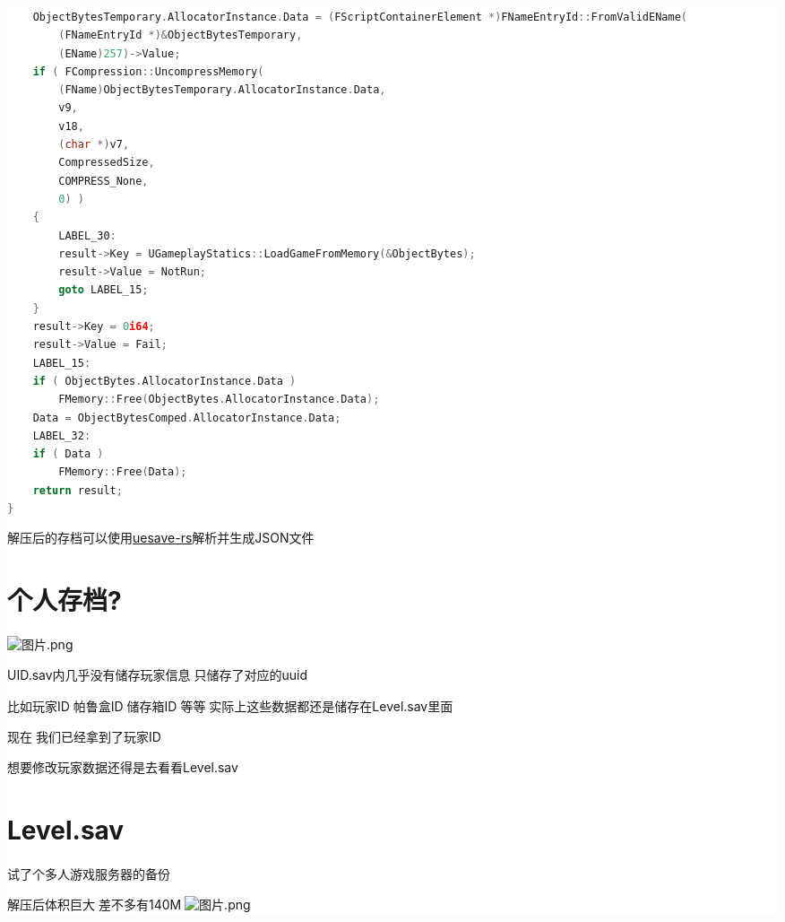 ```cpp
    ObjectBytesTemporary.AllocatorInstance.Data = (FScriptContainerElement *)FNameEntryId::FromValidEName(
        (FNameEntryId *)&ObjectBytesTemporary,
        (EName)257)->Value;
    if ( FCompression::UncompressMemory(
        (FName)ObjectBytesTemporary.AllocatorInstance.Data,
        v9,
        v18,
        (char *)v7,
        CompressedSize,
        COMPRESS_None,
        0) )
    {
        LABEL_30:
        result->Key = UGameplayStatics::LoadGameFromMemory(&ObjectBytes);
        result->Value = NotRun;
        goto LABEL_15;
    }
    result->Key = 0i64;
    result->Value = Fail;
    LABEL_15:
    if ( ObjectBytes.AllocatorInstance.Data )
        FMemory::Free(ObjectBytes.AllocatorInstance.Data);
    Data = ObjectBytesComped.AllocatorInstance.Data;
    LABEL_32:
    if ( Data )
        FMemory::Free(Data);
    return result;
}
```

解压后的存档可以使用[uesave-rs](https://github.com/trumank/uesave-rs)解析并生成JSON文件

# 个人存档?
![图片.png](https://cdn.nlark.com/yuque/0/2024/png/25577536/1706160656505-19598b50-2b1e-41aa-81c2-3d4020cc3275.png#averageHue=%23fefefe&clientId=u41804305-9356-4&from=paste&height=807&id=ube19044a&originHeight=1211&originWidth=1015&originalType=binary&ratio=1.5&rotation=0&showTitle=false&size=105547&status=done&style=none&taskId=ue782ea3c-6220-4666-a8a1-0fd12d078cc&title=&width=676.6666666666666)

UID.sav内几乎没有储存玩家信息 只储存了对应的uuid

比如玩家ID 帕鲁盒ID 储存箱ID 等等 实际上这些数据都还是储存在Level.sav里面

现在 我们已经拿到了玩家ID

想要修改玩家数据还得是去看看Level.sav

# Level.sav
试了个多人游戏服务器的备份 


解压后体积巨大 差不多有140M
![图片.png](https://cdn.nlark.com/yuque/0/2024/png/25577536/1706160572090-ee5f45c0-acb5-4be7-8332-ae04d407ea88.png#averageHue=%23f6f5f4&clientId=u41804305-9356-4&from=paste&height=607&id=Ddh7Q&originHeight=910&originWidth=1338&originalType=binary&ratio=1.5&rotation=0&showTitle=false&size=89749&status=done&style=none&taskId=u94a2a476-98e0-4acc-b359-65cc3f5365b&title=&width=892)
